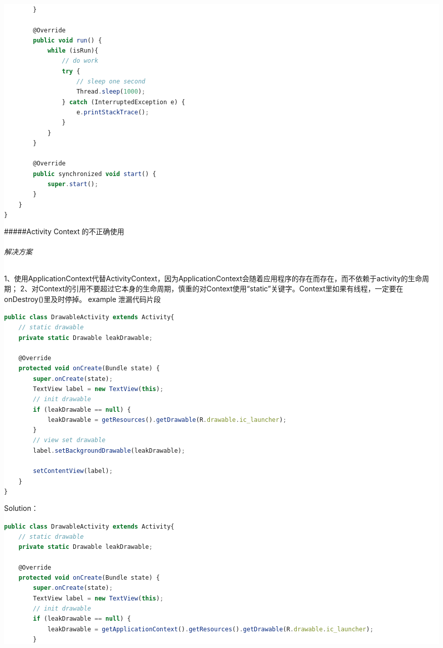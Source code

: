 ```javascript
        }

        @Override
        public void run() {
            while (isRun){
                // do work
                try {
                    // sleep one second
                    Thread.sleep(1000);
                } catch (InterruptedException e) {
                    e.printStackTrace();
                }
            }
        }

        @Override
        public synchronized void start() {
            super.start();
        }
    }
}
```
#####Activity Context 的不正确使用
###### 解决方案
1、使用ApplicationContext代替ActivityContext，因为ApplicationContext会随着应用程序的存在而存在，而不依赖于activity的生命周期；
2、对Context的引用不要超过它本身的生命周期，慎重的对Context使用“static”关键字。Context里如果有线程，一定要在onDestroy()里及时停掉。
example
泄漏代码片段   	
```javascript
public class DrawableActivity extends Activity{
    // static drawable 
    private static Drawable leakDrawable;
    
    @Override
    protected void onCreate(Bundle state) {
        super.onCreate(state);
        TextView label = new TextView(this);
        // init drawable
        if (leakDrawable == null) {
            leakDrawable = getResources().getDrawable(R.drawable.ic_launcher);
        }
        // view set drawable
        label.setBackgroundDrawable(leakDrawable);
        
        setContentView(label);
    }
}
```
Solution：    	
```javascript
public class DrawableActivity extends Activity{
    // static drawable
    private static Drawable leakDrawable;

    @Override
    protected void onCreate(Bundle state) {
        super.onCreate(state);
        TextView label = new TextView(this);
        // init drawable
        if (leakDrawable == null) {
            leakDrawable = getApplicationContext().getResources().getDrawable(R.drawable.ic_launcher);
        }
```